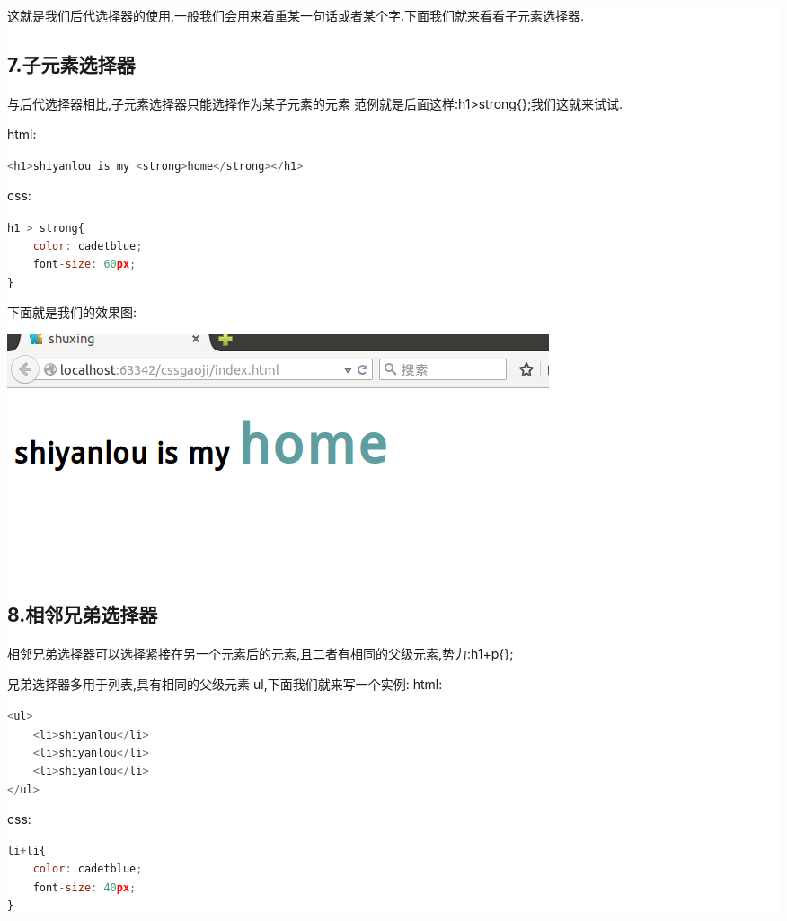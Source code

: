 这就是我们后代选择器的使用,一般我们会用来着重某一句话或者某个字.下面我们就来看看子元素选择器.

## 7.子元素选择器

与后代选择器相比,子元素选择器只能选择作为某子元素的元素 范例就是后面这样:h1>strong{};我们这就来试试.

html:

```js
<h1>shiyanlou is my <strong>home</strong></h1> 
```

css:

```js
h1 > strong{
    color: cadetblue;
    font-size: 60px;
} 
```

下面就是我们的效果图:

![图片描述信息](img/userid20407labid254time1426063783553.jpg)

## 8.相邻兄弟选择器

相邻兄弟选择器可以选择紧接在另一个元素后的元素,且二者有相同的父级元素,势力:h1+p{};

兄弟选择器多用于列表,具有相同的父级元素 ul,下面我们就来写一个实例: html:

```js
<ul>
    <li>shiyanlou</li>
    <li>shiyanlou</li>
    <li>shiyanlou</li>
</ul> 
```

css:

```js
li+li{
    color: cadetblue;
    font-size: 40px;
} 
```
